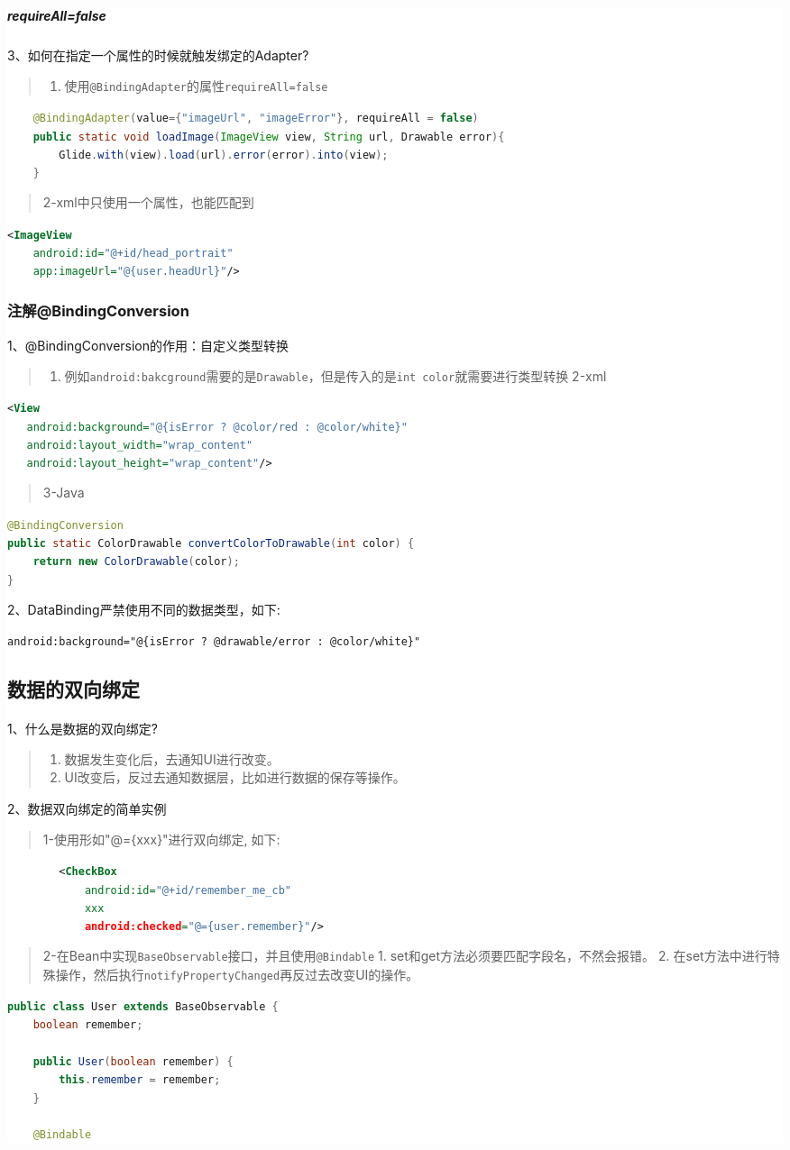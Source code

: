 ##### requireAll=false

3、如何在指定一个属性的时候就触发绑定的Adapter?
> 1. 使用`@BindingAdapter`的属性`requireAll=false`
```java
    @BindingAdapter(value={"imageUrl", "imageError"}, requireAll = false)
    public static void loadImage(ImageView view, String url, Drawable error){
        Glide.with(view).load(url).error(error).into(view);
    }
```
> 2-xml中只使用一个属性，也能匹配到
```xml
<ImageView
    android:id="@+id/head_portrait"
    app:imageUrl="@{user.headUrl}"/>
```

### 注解@BindingConversion

1、@BindingConversion的作用：自定义类型转换
> 1. 例如`android:bakcground`需要的是`Drawable`，但是传入的是`int color`就需要进行类型转换
> 2-xml
```xml
<View
   android:background="@{isError ? @color/red : @color/white}"
   android:layout_width="wrap_content"
   android:layout_height="wrap_content"/>
```
> 3-Java
```java
@BindingConversion
public static ColorDrawable convertColorToDrawable(int color) {
    return new ColorDrawable(color);
}
```

2、DataBinding严禁使用不同的数据类型，如下:
```xml
android:background="@{isError ? @drawable/error : @color/white}"
```

## 数据的双向绑定

1、什么是数据的双向绑定?
> 1. 数据发生变化后，去通知UI进行改变。
> 1. UI改变后，反过去通知数据层，比如进行数据的保存等操作。

2、数据双向绑定的简单实例
> 1-使用形如"@={xxx}"进行双向绑定, 如下:
```xml
        <CheckBox
            android:id="@+id/remember_me_cb"
            xxx
            android:checked="@={user.remember}"/>
```
> 2-在Bean中实现`BaseObservable`接口，并且使用`@Bindable`
>      1. set和get方法必须要匹配字段名，不然会报错。
>      2. 在set方法中进行特殊操作，然后执行`notifyPropertyChanged`再反过去改变UI的操作。
```java
public class User extends BaseObservable {
    boolean remember;

    public User(boolean remember) {
        this.remember = remember;
    }

    @Bindable
```